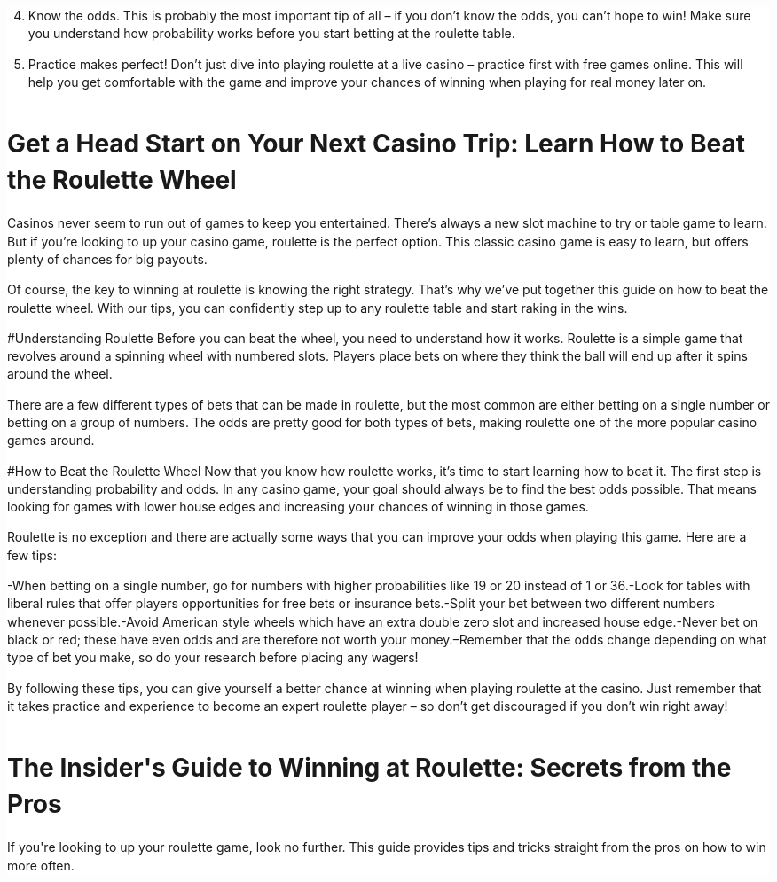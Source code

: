 4. Know the odds. This is probably the most important tip of all – if you don’t know the odds, you can’t hope to win! Make sure you understand how probability works before you start betting at the roulette table.

5. Practice makes perfect! Don’t just dive into playing roulette at a live casino – practice first with free games online. This will help you get comfortable with the game and improve your chances of winning when playing for real money later on.

#  Get a Head Start on Your Next Casino Trip: Learn How to Beat the Roulette Wheel 
Casinos never seem to run out of games to keep you entertained. There’s always a new slot machine to try or table game to learn. But if you’re looking to up your casino game, roulette is the perfect option. This classic casino game is easy to learn, but offers plenty of chances for big payouts.

Of course, the key to winning at roulette is knowing the right strategy. That’s why we’ve put together this guide on how to beat the roulette wheel. With our tips, you can confidently step up to any roulette table and start raking in the wins.

#Understanding Roulette
Before you can beat the wheel, you need to understand how it works. Roulette is a simple game that revolves around a spinning wheel with numbered slots. Players place bets on where they think the ball will end up after it spins around the wheel.

There are a few different types of bets that can be made in roulette, but the most common are either betting on a single number or betting on a group of numbers. The odds are pretty good for both types of bets, making roulette one of the more popular casino games around.

#How to Beat the Roulette Wheel
Now that you know how roulette works, it’s time to start learning how to beat it. The first step is understanding probability and odds. In any casino game, your goal should always be to find the best odds possible. That means looking for games with lower house edges and increasing your chances of winning in those games.

Roulette is no exception and there are actually some ways that you can improve your odds when playing this game. Here are a few tips: 

-When betting on a single number, go for numbers with higher probabilities like 19 or 20 instead of 1 or 36.-Look for tables with liberal rules that offer players opportunities for free bets or insurance bets.-Split your bet between two different numbers whenever possible.-Avoid American style wheels which have an extra double zero slot and increased house edge.-Never bet on black or red; these have even odds and are therefore not worth your money.–Remember that the odds change depending on what type of bet you make, so do your research before placing any wagers!

By following these tips, you can give yourself a better chance at winning when playing roulette at the casino. Just remember that it takes practice and experience to become an expert roulette player – so don’t get discouraged if you don’t win right away!

#  The Insider's Guide to Winning at Roulette: Secrets from the Pros 

If you're looking to up your roulette game, look no further. This guide provides tips and tricks straight from the pros on how to win more often. 
